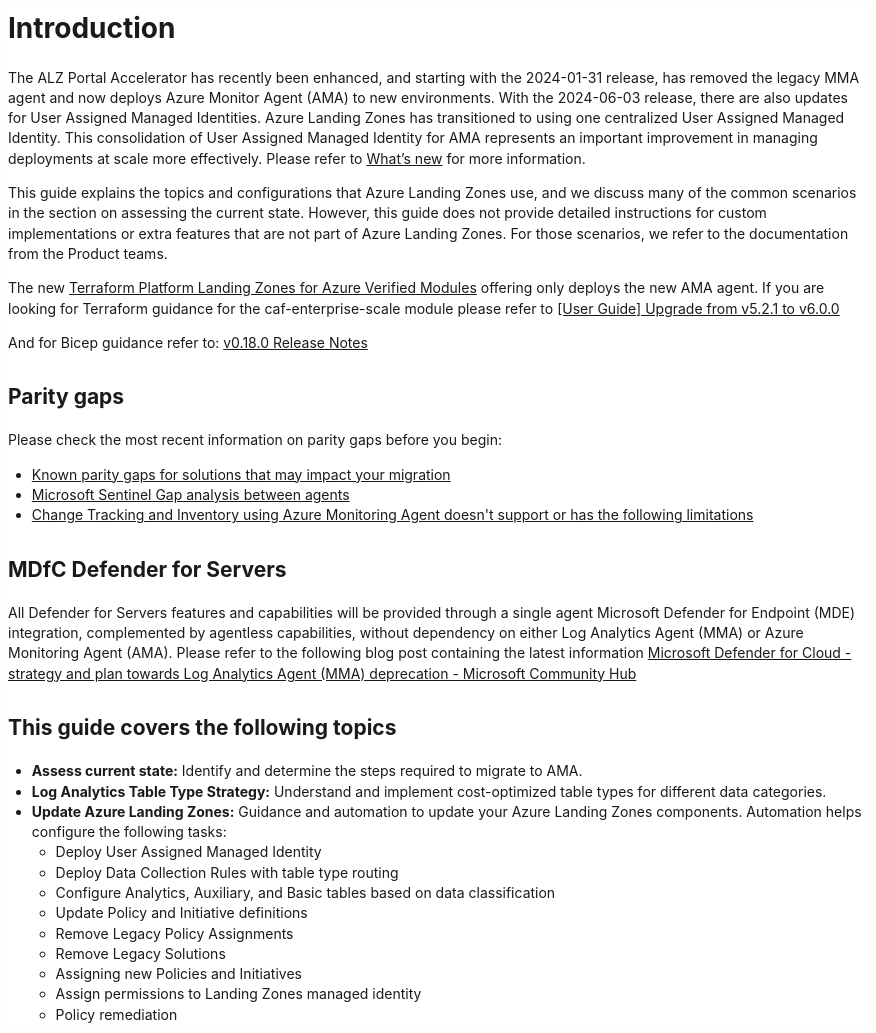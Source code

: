 # Introduction

The ALZ Portal Accelerator has recently been enhanced, and starting with the 2024-01-31 release, has removed the legacy MMA agent and now deploys Azure Monitor Agent (AMA) to new environments. With the 2024-06-03 release, there are also updates for User Assigned Managed Identities. Azure Landing Zones has transitioned to using one centralized User Assigned Managed Identity. This consolidation of User Assigned Managed Identity for AMA represents an important improvement in managing deployments at scale more effectively. Please refer to [What’s new](https://github.com/Azure/Enterprise-Scale/wiki/Whats-new) for more information.

This guide explains the topics and configurations that Azure Landing Zones use, and we discuss many of the common scenarios in the section on assessing the current state. However, this guide does not provide detailed instructions for custom implementations or extra features that are not part of Azure Landing Zones. For those scenarios, we refer to the documentation from the Product teams.

The new [Terraform Platform Landing Zones for Azure Verified Modules](https://aka.ms/alz/tf) offering only deploys the new AMA agent.
If you are looking for Terraform guidance for the caf-enterprise-scale module please refer to [\[User Guide\] Upgrade from v5.2.1 to v6.0.0](https://github.com/Azure/terraform-azurerm-caf-enterprise-scale/wiki/%5BUser-Guide%5D-Upgrade-from-v5.2.1-to-v6.0.0)

And for Bicep guidance refer to: [v0.18.0 Release Notes](https://github.com/Azure/ALZ-Bicep/releases/tag/v0.18.0)

## Parity gaps

Please check the most recent information on parity gaps before you begin:

- [Known parity gaps for solutions that may impact your migration](https://learn.microsoft.com/en-us/azure/azure-monitor/agents/azure-monitor-agent-migration#known-parity-gaps-for-solutions-that-may-impact-your-migration)
- [Microsoft Sentinel Gap analysis between agents](https://learn.microsoft.com/en-us/azure/sentinel/ama-migrate#gap-analysis-between-agents)
- [Change Tracking and Inventory using Azure Monitoring Agent doesn't support or has the following limitations](https://learn.microsoft.com/en-us/azure/automation/change-tracking/overview-monitoring-agent?tabs=win-az-vm#current-limitations)

## MDfC Defender for Servers

All Defender for Servers features and capabilities will be provided through a single agent Microsoft Defender for Endpoint (MDE) integration, complemented by agentless capabilities, without dependency on either Log Analytics Agent (MMA) or Azure Monitoring Agent (AMA). Please refer to the following blog post containing the latest information [Microsoft Defender for Cloud - strategy and plan towards Log Analytics Agent (MMA) deprecation - Microsoft Community Hub](https://techcommunity.microsoft.com/t5/microsoft-defender-for-cloud/microsoft-defender-for-cloud-strategy-and-plan-towards-log/ba-p/3883341)

## This guide covers the following topics

- **Assess current state:** Identify and determine the steps required to migrate to AMA.
- **Log Analytics Table Type Strategy:** Understand and implement cost-optimized table types for different data categories.
- **Update Azure Landing Zones:** Guidance and automation to update your Azure Landing Zones components. Automation helps configure the following tasks:
  - Deploy User Assigned Managed Identity
  - Deploy Data Collection Rules with table type routing
  - Configure Analytics, Auxiliary, and Basic tables based on data classification
  - Update Policy and Initiative definitions
  - Remove Legacy Policy Assignments
  - Remove Legacy Solutions
  - Assigning new Policies and Initiatives
  - Assign permissions to Landing Zones managed identity
  - Policy remediation
